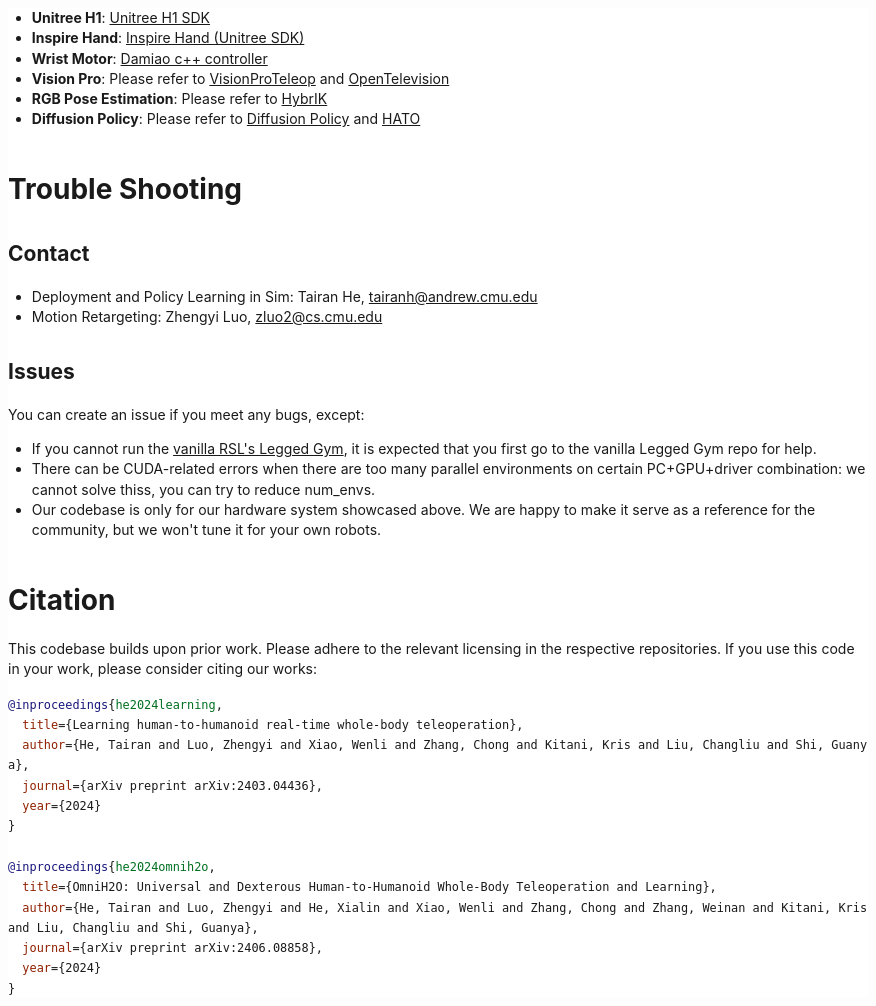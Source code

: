 - **Unitree H1**: [Unitree H1 SDK](https://github.com/unitreerobotics/unitree_sdk2)
- **Inspire Hand**: [Inspire Hand (Unitree SDK)](hardware_code/inspire_hand.cpp)
- **Wrist Motor**: [Damiao c++ controller](hardware_code/damiao_wrist.cpp)
- **Vision Pro**: Please refer to [VisionProTeleop](https://github.com/Improbable-AI/VisionProTeleop) and [OpenTelevision](https://github.com/OpenTeleVision/TeleVision)
- **RGB Pose Estimation**: Please refer to [HybrIK](https://github.com/Jeff-sjtu/HybrIK)
- **Diffusion Policy**: Please refer to [Diffusion Policy](https://github.com/real-stanford/diffusion_policy) and [HATO](https://github.com/toruowo/hato)


# Trouble Shooting

## Contact
+ Deployment and Policy Learning in Sim: Tairan He, tairanh@andrew.cmu.edu
+ Motion Retargeting: Zhengyi Luo, zluo2@cs.cmu.edu

## Issues
You can create an issue if you meet any bugs, except:
+ If you cannot run the [vanilla RSL's Legged Gym](https://github.com/leggedrobotics/legged_gym), it is expected that you first go to the vanilla Legged Gym repo for help.
+ There can be CUDA-related errors when there are too many parallel environments on certain PC+GPU+driver combination: we cannot solve thiss, you can try to reduce num_envs.
+ Our codebase is only for our hardware system showcased above. We are happy to make it serve as a reference for the community, but we won't tune it for your own robots.


# Citation

This codebase builds upon prior work. Please adhere to the relevant licensing in the respective repositories.
If you use this code in your work, please consider citing our works:

```bibtex
@inproceedings{he2024learning,
  title={Learning human-to-humanoid real-time whole-body teleoperation},
  author={He, Tairan and Luo, Zhengyi and Xiao, Wenli and Zhang, Chong and Kitani, Kris and Liu, Changliu and Shi, Guanya},
  journal={arXiv preprint arXiv:2403.04436},
  year={2024}
}

@inproceedings{he2024omnih2o,
  title={OmniH2O: Universal and Dexterous Human-to-Humanoid Whole-Body Teleoperation and Learning},
  author={He, Tairan and Luo, Zhengyi and He, Xialin and Xiao, Wenli and Zhang, Chong and Zhang, Weinan and Kitani, Kris and Liu, Changliu and Shi, Guanya},
  journal={arXiv preprint arXiv:2406.08858},
  year={2024}
}
```
